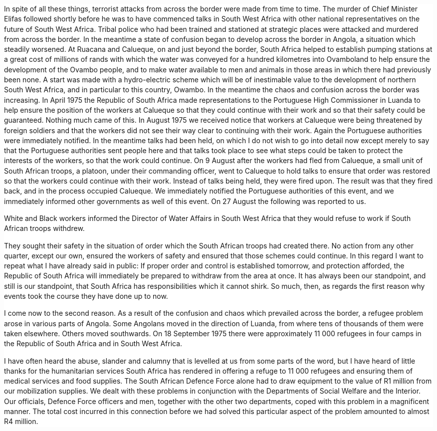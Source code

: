 <p>In spite of all these things, terrorist attacks from across the border were made from time to time. The murder of Chief Minister Elifas followed shortly before he was to have commenced talks in South West Africa with other national representatives on the future of South West Africa. Tribal police who had been trained and stationed at strategic places were attacked and murdered from across the border. In the meantime a state of confusion began to develop across the border in Angola, a situation which steadily worsened. At Ruacana and Calueque, on and just beyond the border, South Africa helped to establish pumping stations at a great cost of millions of rands with which the water was conveyed for a hundred kilometres into Ovamboland to help ensure the development of the Ovambo people, and to make water available to men and animals in those areas in which there had previously been none. A start was made with a hydro-electric scheme which will be of inestimable value to the development of northern South West Africa, and in particular to this country, Owambo. In the meantime the chaos and confusion across the border was increasing. In April 1975 the Republic of South Africa made representations to the Portuguese High Commissioner in Luanda to help ensure the position of the workers at Calueque so that they could continue with <span class="col_47-48" refersTo="page_0040"/>their work and so that their safety could be guaranteed. Nothing much came of this. In August 1975 we received notice that workers at Calueque were being threatened by foreign soldiers and that the workers did not see their way clear to continuing with their work. Again the Portuguese authorities were immediately notified. In the meantime talks had been held, on which I do not wish to go into detail now except merely to say that the Portuguese authorities sent people here and that talks took place to see what steps could be taken to protect the interests of the workers, so that the work could continue. On 9 August after the workers had fled from Calueque, a small unit of South African troops, a platoon, under their commanding officer, went to Calueque to hold talks to ensure that order was restored so that the workers could continue with their work. Instead of talks being held, they were fired upon. The result was that they fired back, and in the process occupied Calueque. We immediately notified the Portuguese authorities of this event, and we immediately informed other governments as well of this event. On 27 August the following was reported to us.</p>

<block name="quote">White and Black workers informed the Director of Water Affairs in South West Africa that they would refuse to work if South African troops withdrew.</block>

<p>They sought their safety in the situation of order which the South African troops had created there. No action from any other quarter, except our own, ensured the workers of safety and ensured that those schemes could continue. In this regard I want to repeat what I have already said in public: If proper order and control is established tomorrow, and protection afforded, the Republic of South Africa will immediately be prepared to withdraw from the area at once. It has always been our standpoint, and still is our standpoint, that South Africa has responsibilities which it cannot shirk. So much, then, as regards the first reason why events took the course they have done up to now.</p>

<p>I come now to the second reason. As a result of the confusion and chaos which prevailed across the border, a refugee problem arose in various parts of Angola. Some Angolans moved in the direction of Luanda, from where tens of thousands of them were taken elsewhere. Others moved southwards. On 18 September 1975 there were approximately 11 000 refugees in four camps in the Republic of South Africa and in South West Africa.</p>

<p>I have often heard the abuse, slander and calumny that is levelled at us from some parts of the word, but I have heard of little thanks for the humanitarian services South Africa has rendered in offering a refuge to 11 000 refugees and ensuring them of medical services and food supplies. The South African Defence Force alone had to draw equipment to the value of R1 million from our mobilization supplies. We dealt with these problems in conjunction with the Departments of Social Welfare and the Interior. Our officials, Defence Force officers and men, together with the other two departments, coped with this problem in a magnificent manner. The total cost incurred in this connection before we had solved this particular aspect of the problem amounted to almost R4 million.</p>

